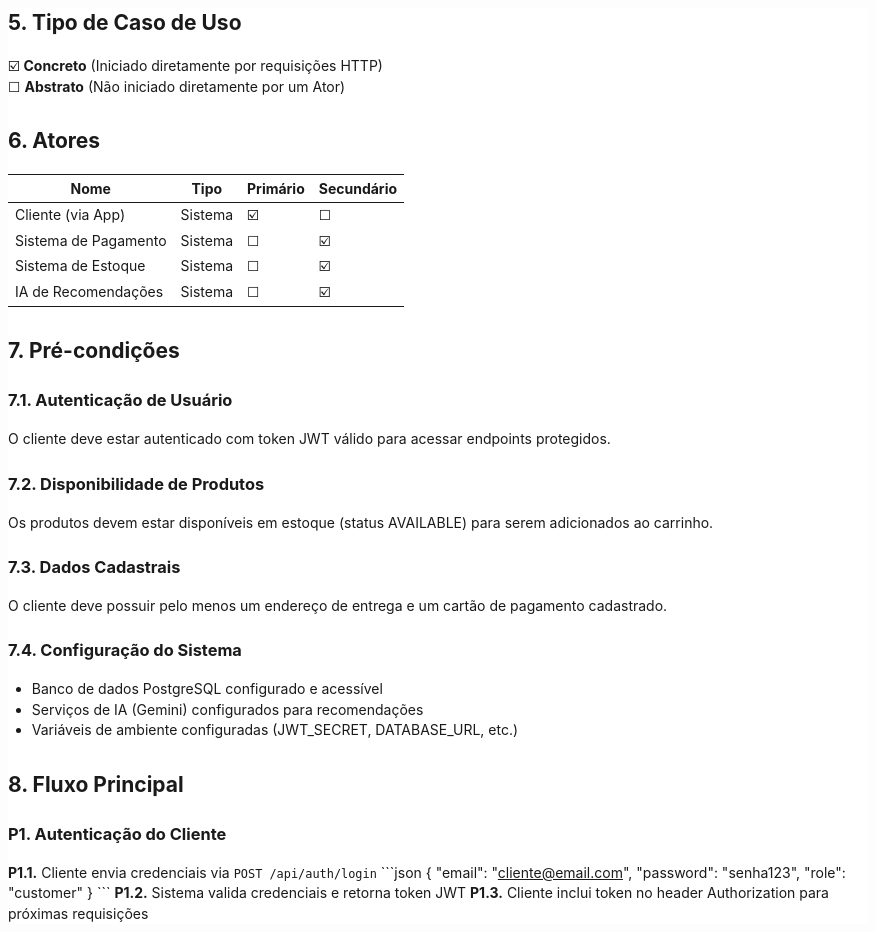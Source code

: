 ## 5. Tipo de Caso de Uso

☑️ **Concreto** (Iniciado diretamente por requisições HTTP)  
☐ **Abstrato** (Não iniciado diretamente por um Ator)

## 6. Atores

| Nome | Tipo | Primário | Secundário |
|------|------|----------|------------|
| Cliente (via App) | Sistema | ☑️ | ☐ |
| Sistema de Pagamento | Sistema | ☐ | ☑️ |
| Sistema de Estoque | Sistema | ☐ | ☑️ |
| IA de Recomendações | Sistema | ☐ | ☑️ |

## 7. Pré-condições

### 7.1. Autenticação de Usuário
O cliente deve estar autenticado com token JWT válido para acessar endpoints protegidos.

### 7.2. Disponibilidade de Produtos
Os produtos devem estar disponíveis em estoque (status AVAILABLE) para serem adicionados ao carrinho.

### 7.3. Dados Cadastrais
O cliente deve possuir pelo menos um endereço de entrega e um cartão de pagamento cadastrado.

### 7.4. Configuração do Sistema
- Banco de dados PostgreSQL configurado e acessível
- Serviços de IA (Gemini) configurados para recomendações
- Variáveis de ambiente configuradas (JWT_SECRET, DATABASE_URL, etc.)

## 8. Fluxo Principal

### P1. Autenticação do Cliente
**P1.1.** Cliente envia credenciais via `POST /api/auth/login`
\`\`\`json
{
  "email": "cliente@email.com",
  "password": "senha123",
  "role": "customer"
}
\`\`\`
**P1.2.** Sistema valida credenciais e retorna token JWT
**P1.3.** Cliente inclui token no header Authorization para próximas requisições
